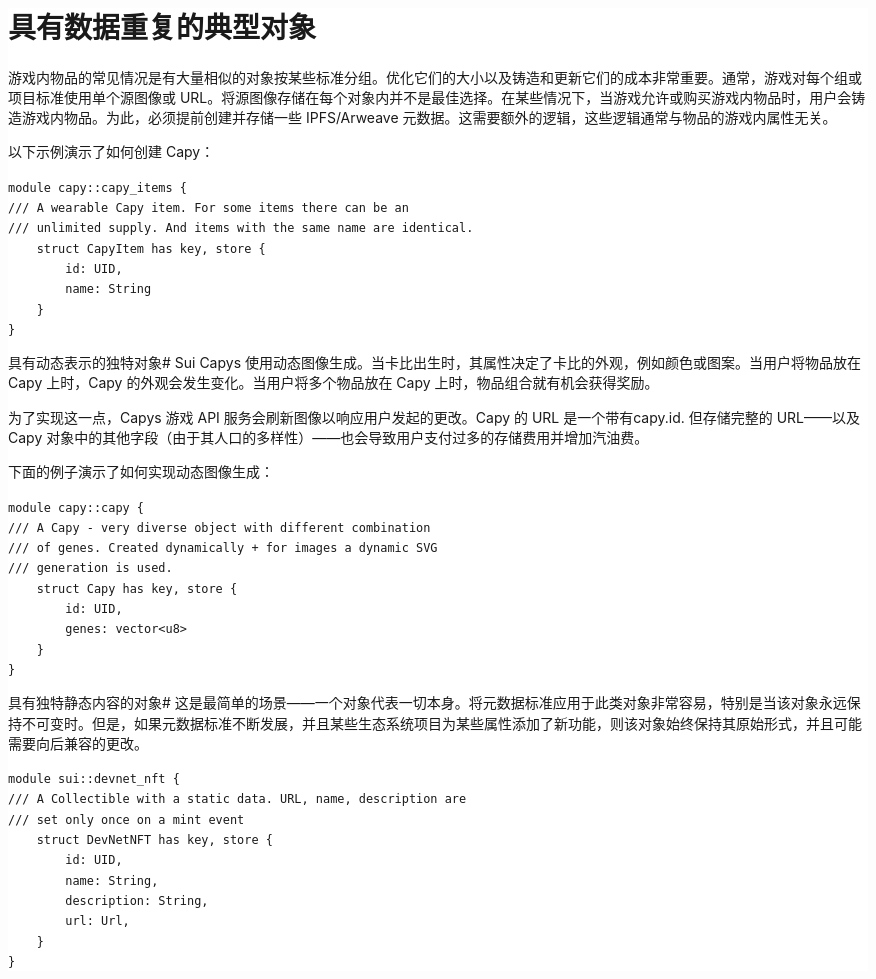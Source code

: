 # 具有数据重复的典型对象
游戏内物品的常见情况是有大量相似的对象按某些标准分组。优化它们的大小以及铸造和更新它们的成本非常重要。通常，游戏对每个组或项目标准使用单个源图像或 URL。将源图像存储在每个对象内并不是最佳选择。在某些情况下，当游戏允许或购买游戏内物品时，用户会铸造游戏内物品。为此，必须提前创建并存储一些 IPFS/Arweave 元数据。这需要额外的逻辑，这些逻辑通常与物品的游戏内属性无关。

以下示例演示了如何创建 Capy：
```move
module capy::capy_items {
/// A wearable Capy item. For some items there can be an
/// unlimited supply. And items with the same name are identical.
    struct CapyItem has key, store {
        id: UID,
        name: String
    }
}

```

具有动态表示的独特对象#
Sui Capys 使用动态图像生成。当卡比出生时，其属性决定了卡比的外观，例如颜色或图案。当用户将物品放在 Capy 上时，Capy 的外观会发生变化。当用户将多个物品放在 Capy 上时，物品组合就有机会获得奖励。

为了实现这一点，Capys 游戏 API 服务会刷新图像以响应用户发起的更改。Capy 的 URL 是一个带有capy.id. 但存储完整的 URL——以及 Capy 对象中的其他字段（由于其人口的多样性）——也会导致用户支付过多的存储费用并增加汽油费。

下面的例子演示了如何实现动态图像生成：


```move
module capy::capy {
/// A Capy - very diverse object with different combination
/// of genes. Created dynamically + for images a dynamic SVG
/// generation is used.
    struct Capy has key, store {
        id: UID,
        genes: vector<u8>
    }
}
```

具有独特静态内容的对象#
这是最简单的场景——一个对象代表一切本身。将元数据标准应用于此类对象非常容易，特别是当该对象永远保持不可变时。但是，如果元数据标准不断发展，并且某些生态系统项目为某些属性添加了新功能，则该对象始终保持其原始形式，并且可能需要向后兼容的更改。

```move
module sui::devnet_nft {
/// A Collectible with a static data. URL, name, description are
/// set only once on a mint event
    struct DevNetNFT has key, store {
        id: UID,
        name: String,
        description: String,
        url: Url,
    }
}
```

